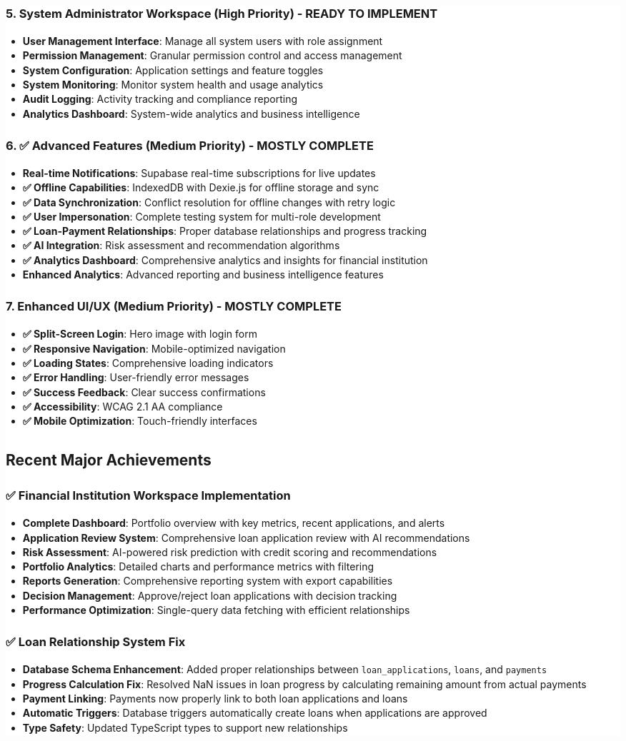 ### 5. System Administrator Workspace (High Priority) - READY TO IMPLEMENT
- **User Management Interface**: Manage all system users with role assignment
- **Permission Management**: Granular permission control and access management
- **System Configuration**: Application settings and feature toggles
- **System Monitoring**: Monitor system health and usage analytics
- **Audit Logging**: Activity tracking and compliance reporting
- **Analytics Dashboard**: System-wide analytics and business intelligence

### 6. ✅ Advanced Features (Medium Priority) - MOSTLY COMPLETE
- **Real-time Notifications**: Supabase real-time subscriptions for live updates
- **✅ Offline Capabilities**: IndexedDB with Dexie.js for offline storage and sync
- **✅ Data Synchronization**: Conflict resolution for offline changes with retry logic
- **✅ User Impersonation**: Complete testing system for multi-role development
- **✅ Loan-Payment Relationships**: Proper database relationships and progress tracking
- **✅ AI Integration**: Risk assessment and recommendation algorithms
- **✅ Analytics Dashboard**: Comprehensive analytics and insights for financial institution
- **Enhanced Analytics**: Advanced reporting and business intelligence features

### 7. Enhanced UI/UX (Medium Priority) - MOSTLY COMPLETE
- **✅ Split-Screen Login**: Hero image with login form
- **✅ Responsive Navigation**: Mobile-optimized navigation
- **✅ Loading States**: Comprehensive loading indicators
- **✅ Error Handling**: User-friendly error messages
- **✅ Success Feedback**: Clear success confirmations
- **✅ Accessibility**: WCAG 2.1 AA compliance
- **✅ Mobile Optimization**: Touch-friendly interfaces

## Recent Major Achievements

### ✅ Financial Institution Workspace Implementation
- **Complete Dashboard**: Portfolio overview with key metrics, recent applications, and alerts
- **Application Review System**: Comprehensive loan application review with AI recommendations
- **Risk Assessment**: AI-powered risk prediction with credit scoring and recommendations
- **Portfolio Analytics**: Detailed charts and performance metrics with filtering
- **Reports Generation**: Comprehensive reporting system with export capabilities
- **Decision Management**: Approve/reject loan applications with decision tracking
- **Performance Optimization**: Single-query data fetching with efficient relationships

### ✅ Loan Relationship System Fix
- **Database Schema Enhancement**: Added proper relationships between `loan_applications`, `loans`, and `payments`
- **Progress Calculation Fix**: Resolved NaN issues in loan progress by calculating remaining amount from actual payments
- **Payment Linking**: Payments now properly link to both loan applications and loans
- **Automatic Triggers**: Database triggers automatically create loans when applications are approved
- **Type Safety**: Updated TypeScript types to support new relationships
